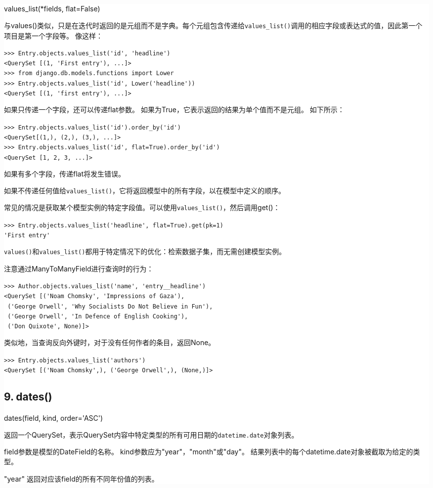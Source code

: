 values_list(*fields, flat=False)

与values()类似，只是在迭代时返回的是元组而不是字典。每个元组包含传递给`values_list()`调用的相应字段或表达式的值，因此第一个项目是第一个字段等。 像这样：

```
>>> Entry.objects.values_list('id', 'headline')
<QuerySet [(1, 'First entry'), ...]>
>>> from django.db.models.functions import Lower
>>> Entry.objects.values_list('id', Lower('headline'))
<QuerySet [(1, 'first entry'), ...]>
```

如果只传递一个字段，还可以传递flat参数。 如果为True，它表示返回的结果为单个值而不是元组。 如下所示：

```
>>> Entry.objects.values_list('id').order_by('id')
<QuerySet[(1,), (2,), (3,), ...]>
>>> Entry.objects.values_list('id', flat=True).order_by('id')
<QuerySet [1, 2, 3, ...]>
```

如果有多个字段，传递flat将发生错误。

如果不传递任何值给`values_list()`，它将返回模型中的所有字段，以在模型中定义的顺序。

常见的情况是获取某个模型实例的特定字段值。可以使用`values_list()`，然后调用get()：

```
>>> Entry.objects.values_list('headline', flat=True).get(pk=1)
'First entry'
```

`values()`和`values_list()`都用于特定情况下的优化：检索数据子集，而无需创建模型实例。

注意通过ManyToManyField进行查询时的行为：

```
>>> Author.objects.values_list('name', 'entry__headline')
<QuerySet [('Noam Chomsky', 'Impressions of Gaza'),
 ('George Orwell', 'Why Socialists Do Not Believe in Fun'),
 ('George Orwell', 'In Defence of English Cooking'),
 ('Don Quixote', None)]>
```

类似地，当查询反向外键时，对于没有任何作者的条目，返回None。

```
>>> Entry.objects.values_list('authors')
<QuerySet [('Noam Chomsky',), ('George Orwell',), (None,)]>
```

## 9. dates()

dates(field, kind, order='ASC')

返回一个QuerySet，表示QuerySet内容中特定类型的所有可用日期的`datetime.date`对象列表。

field参数是模型的DateField的名称。 kind参数应为"year"，"month"或"day"。 结果列表中的每个datetime.date对象被截取为给定的类型。

"year" 返回对应该field的所有不同年份值的列表。
